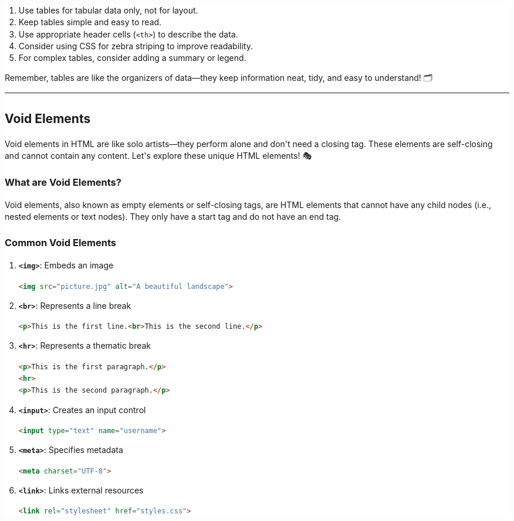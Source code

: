 1. Use tables for tabular data only, not for layout.
2. Keep tables simple and easy to read.
3. Use appropriate header cells (`<th>`) to describe the data.
4. Consider using CSS for zebra striping to improve readability.
5. For complex tables, consider adding a summary or legend.

Remember, tables are like the organizers of data—they keep information neat, tidy, and easy to understand! 🗂️

---

## Void Elements

Void elements in HTML are like solo artists—they perform alone and don't need a closing tag. These elements are self-closing and cannot contain any content. Let's explore these unique HTML elements! 🎭

### What are Void Elements?

Void elements, also known as empty elements or self-closing tags, are HTML elements that cannot have any child nodes (i.e., nested elements or text nodes). They only have a start tag and do not have an end tag.

### Common Void Elements

1. **`<img>`**: Embeds an image
   ```html
   <img src="picture.jpg" alt="A beautiful landscape">
   ```

2. **`<br>`**: Represents a line break
   ```html
   <p>This is the first line.<br>This is the second line.</p>
   ```

3. **`<hr>`**: Represents a thematic break
   ```html
   <p>This is the first paragraph.</p>
   <hr>
   <p>This is the second paragraph.</p>
   ```

4. **`<input>`**: Creates an input control
   ```html
   <input type="text" name="username">
   ```

5. **`<meta>`**: Specifies metadata
   ```html
   <meta charset="UTF-8">
   ```

6. **`<link>`**: Links external resources
   ```html
   <link rel="stylesheet" href="styles.css">
   ```
